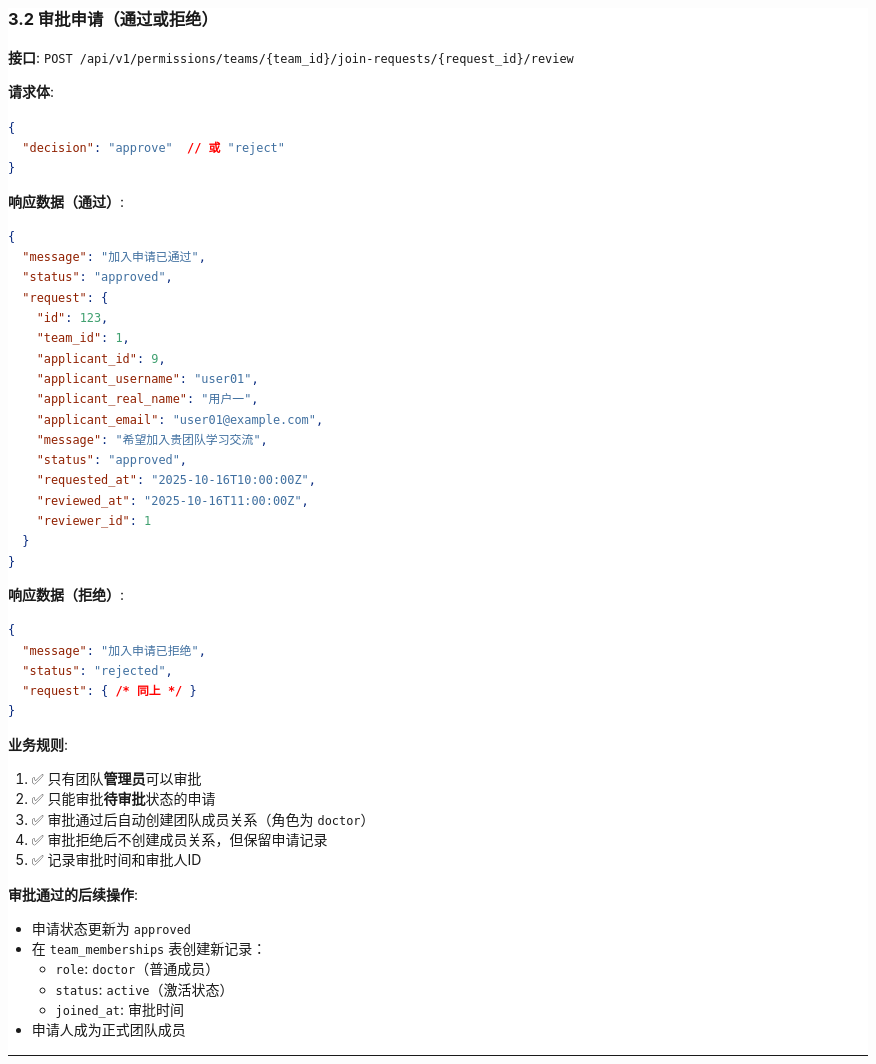 ### 3.2 审批申请（通过或拒绝）

**接口**: `POST /api/v1/permissions/teams/{team_id}/join-requests/{request_id}/review`

**请求体**:
```json
{
  "decision": "approve"  // 或 "reject"
}
```

**响应数据（通过）**:
```json
{
  "message": "加入申请已通过",
  "status": "approved",
  "request": {
    "id": 123,
    "team_id": 1,
    "applicant_id": 9,
    "applicant_username": "user01",
    "applicant_real_name": "用户一",
    "applicant_email": "user01@example.com",
    "message": "希望加入贵团队学习交流",
    "status": "approved",
    "requested_at": "2025-10-16T10:00:00Z",
    "reviewed_at": "2025-10-16T11:00:00Z",
    "reviewer_id": 1
  }
}
```

**响应数据（拒绝）**:
```json
{
  "message": "加入申请已拒绝",
  "status": "rejected",
  "request": { /* 同上 */ }
}
```

**业务规则**:
1. ✅ 只有团队**管理员**可以审批
2. ✅ 只能审批**待审批**状态的申请
3. ✅ 审批通过后自动创建团队成员关系（角色为 `doctor`）
4. ✅ 审批拒绝后不创建成员关系，但保留申请记录
5. ✅ 记录审批时间和审批人ID

**审批通过的后续操作**:
- 申请状态更新为 `approved`
- 在 `team_memberships` 表创建新记录：
  - `role`: `doctor`（普通成员）
  - `status`: `active`（激活状态）
  - `joined_at`: 审批时间
- 申请人成为正式团队成员

---